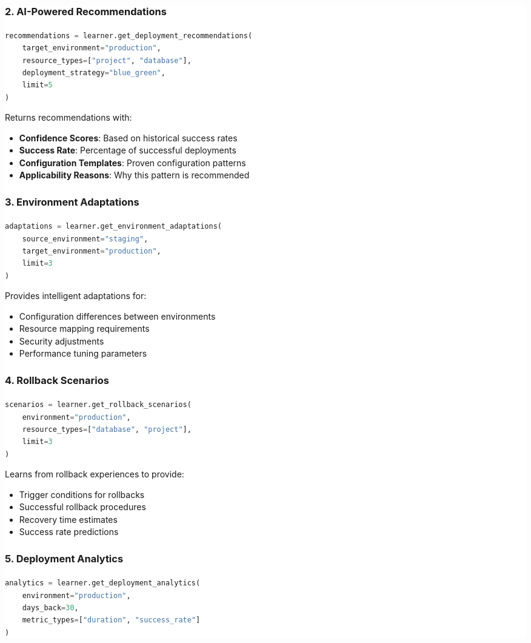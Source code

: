 ```python
```

### 2. AI-Powered Recommendations
```python
recommendations = learner.get_deployment_recommendations(
    target_environment="production",
    resource_types=["project", "database"],
    deployment_strategy="blue_green",
    limit=5
)
```

Returns recommendations with:
- **Confidence Scores**: Based on historical success rates
- **Success Rate**: Percentage of successful deployments
- **Configuration Templates**: Proven configuration patterns
- **Applicability Reasons**: Why this pattern is recommended

### 3. Environment Adaptations
```python
adaptations = learner.get_environment_adaptations(
    source_environment="staging",
    target_environment="production",
    limit=3
)
```

Provides intelligent adaptations for:
- Configuration differences between environments
- Resource mapping requirements
- Security adjustments
- Performance tuning parameters

### 4. Rollback Scenarios
```python
scenarios = learner.get_rollback_scenarios(
    environment="production",
    resource_types=["database", "project"],
    limit=3
)
```

Learns from rollback experiences to provide:
- Trigger conditions for rollbacks
- Successful rollback procedures
- Recovery time estimates
- Success rate predictions

### 5. Deployment Analytics
```python
analytics = learner.get_deployment_analytics(
    environment="production",
    days_back=30,
    metric_types=["duration", "success_rate"]
)
```
